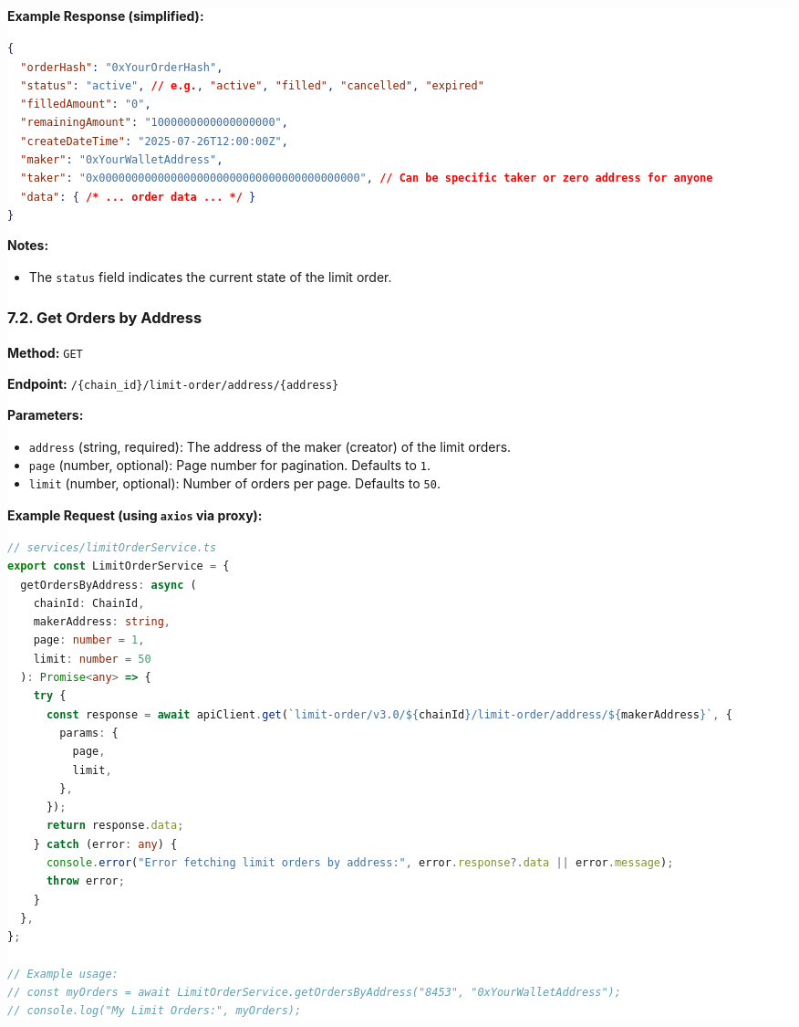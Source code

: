 **Example Response (simplified):**

```json
{
  "orderHash": "0xYourOrderHash",
  "status": "active", // e.g., "active", "filled", "cancelled", "expired"
  "filledAmount": "0",
  "remainingAmount": "1000000000000000000",
  "createDateTime": "2025-07-26T12:00:00Z",
  "maker": "0xYourWalletAddress",
  "taker": "0x0000000000000000000000000000000000000000", // Can be specific taker or zero address for anyone
  "data": { /* ... order data ... */ }
}
```

**Notes:**

*   The `status` field indicates the current state of the limit order.

### 7.2. Get Orders by Address

**Method:** `GET`

**Endpoint:** `/{chain_id}/limit-order/address/{address}`

**Parameters:**

*   `address` (string, required): The address of the maker (creator) of the limit orders.
*   `page` (number, optional): Page number for pagination. Defaults to `1`.
*   `limit` (number, optional): Number of orders per page. Defaults to `50`.

**Example Request (using `axios` via proxy):**

```typescript
// services/limitOrderService.ts
export const LimitOrderService = {
  getOrdersByAddress: async (
    chainId: ChainId,
    makerAddress: string,
    page: number = 1,
    limit: number = 50
  ): Promise<any> => {
    try {
      const response = await apiClient.get(`limit-order/v3.0/${chainId}/limit-order/address/${makerAddress}`, {
        params: {
          page,
          limit,
        },
      });
      return response.data;
    } catch (error: any) {
      console.error("Error fetching limit orders by address:", error.response?.data || error.message);
      throw error;
    }
  },
};

// Example usage:
// const myOrders = await LimitOrderService.getOrdersByAddress("8453", "0xYourWalletAddress");
// console.log("My Limit Orders:", myOrders);
```
